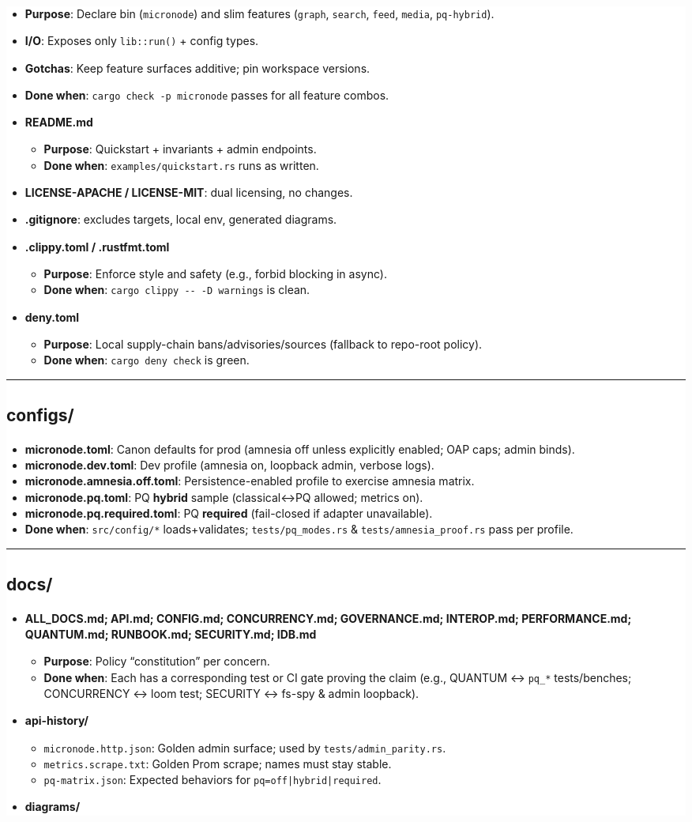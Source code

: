   * **Purpose**: Declare bin (`micronode`) and slim features (`graph`, `search`, `feed`, `media`, `pq-hybrid`).
  * **I/O**: Exposes only `lib::run()` + config types.
  * **Gotchas**: Keep feature surfaces additive; pin workspace versions.
  * **Done when**: `cargo check -p micronode` passes for all feature combos.

* **README.md**

  * **Purpose**: Quickstart + invariants + admin endpoints.
  * **Done when**: `examples/quickstart.rs` runs as written.

* **LICENSE-APACHE / LICENSE-MIT**: dual licensing, no changes.

* **.gitignore**: excludes targets, local env, generated diagrams.

* **.clippy.toml / .rustfmt.toml**

  * **Purpose**: Enforce style and safety (e.g., forbid blocking in async).
  * **Done when**: `cargo clippy -- -D warnings` is clean.

* **deny.toml**

  * **Purpose**: Local supply-chain bans/advisories/sources (fallback to repo-root policy).
  * **Done when**: `cargo deny check` is green.

---

## configs/

* **micronode.toml**: Canon defaults for prod (amnesia off unless explicitly enabled; OAP caps; admin binds).
* **micronode.dev.toml**: Dev profile (amnesia on, loopback admin, verbose logs).
* **micronode.amnesia.off.toml**: Persistence-enabled profile to exercise amnesia matrix.
* **micronode.pq.toml**: PQ **hybrid** sample (classical↔PQ allowed; metrics on).
* **micronode.pq.required.toml**: PQ **required** (fail-closed if adapter unavailable).
* **Done when**: `src/config/*` loads+validates; `tests/pq_modes.rs` & `tests/amnesia_proof.rs` pass per profile.

---

## docs/

* **ALL\_DOCS.md; API.md; CONFIG.md; CONCURRENCY.md; GOVERNANCE.md; INTEROP.md; PERFORMANCE.md; QUANTUM.md; RUNBOOK.md; SECURITY.md; IDB.md**

  * **Purpose**: Policy “constitution” per concern.
  * **Done when**: Each has a corresponding test or CI gate proving the claim (e.g., QUANTUM ↔ `pq_*` tests/benches; CONCURRENCY ↔ loom test; SECURITY ↔ fs-spy & admin loopback).

* **api-history/**

  * `micronode.http.json`: Golden admin surface; used by `tests/admin_parity.rs`.
  * `metrics.scrape.txt`: Golden Prom scrape; names must stay stable.
  * `pq-matrix.json`: Expected behaviors for `pq=off|hybrid|required`.

* **diagrams/**
